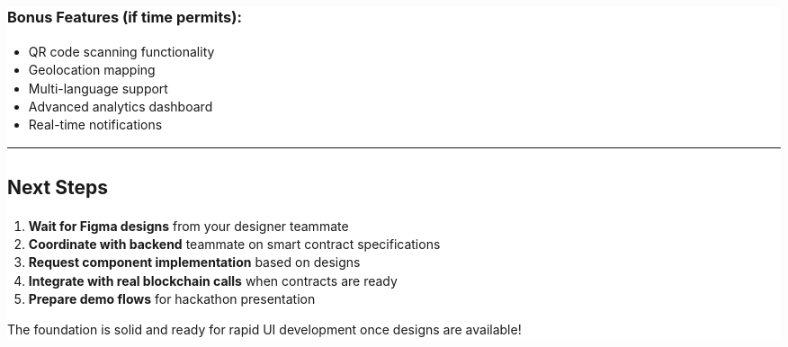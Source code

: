 ### Bonus Features (if time permits):
- QR code scanning functionality
- Geolocation mapping
- Multi-language support
- Advanced analytics dashboard
- Real-time notifications

---

## Next Steps

1. **Wait for Figma designs** from your designer teammate
2. **Coordinate with backend** teammate on smart contract specifications
3. **Request component implementation** based on designs
4. **Integrate with real blockchain calls** when contracts are ready
5. **Prepare demo flows** for hackathon presentation

The foundation is solid and ready for rapid UI development once designs are available!